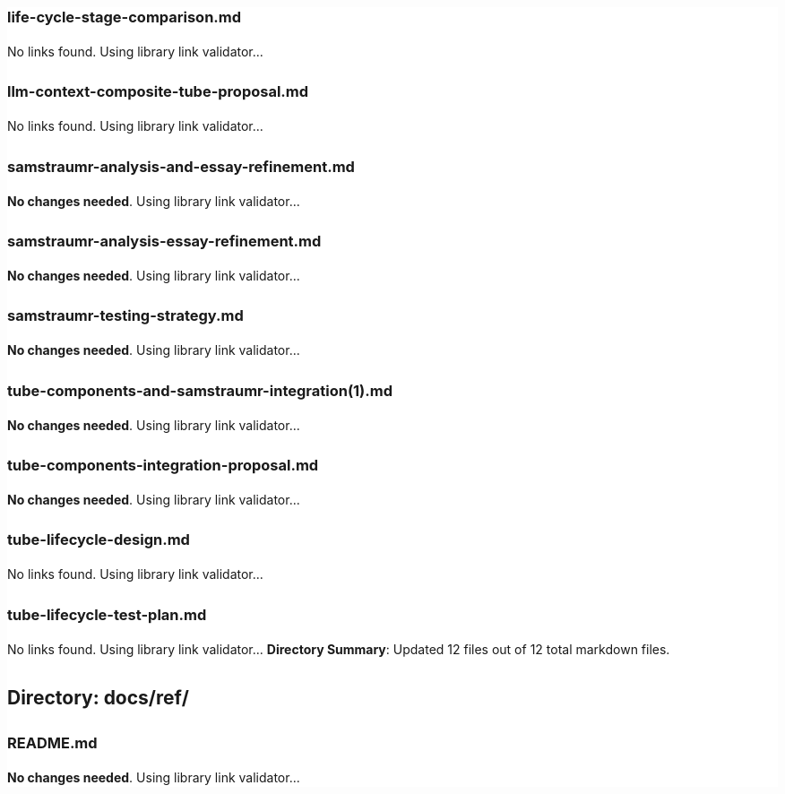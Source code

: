 ### life-cycle-stage-comparison.md

No links found.
Using library link validator...

### llm-context-composite-tube-proposal.md

No links found.
Using library link validator...

### samstraumr-analysis-and-essay-refinement.md

**No changes needed**.
Using library link validator...

### samstraumr-analysis-essay-refinement.md

**No changes needed**.
Using library link validator...

### samstraumr-testing-strategy.md

**No changes needed**.
Using library link validator...

### tube-components-and-samstraumr-integration(1).md

**No changes needed**.
Using library link validator...

### tube-components-integration-proposal.md

**No changes needed**.
Using library link validator...

### tube-lifecycle-design.md

No links found.
Using library link validator...

### tube-lifecycle-test-plan.md

No links found.
Using library link validator...
**Directory Summary**: Updated 12 files out of 12 total markdown files.

## Directory: docs/ref/


### README.md

**No changes needed**.
Using library link validator...
